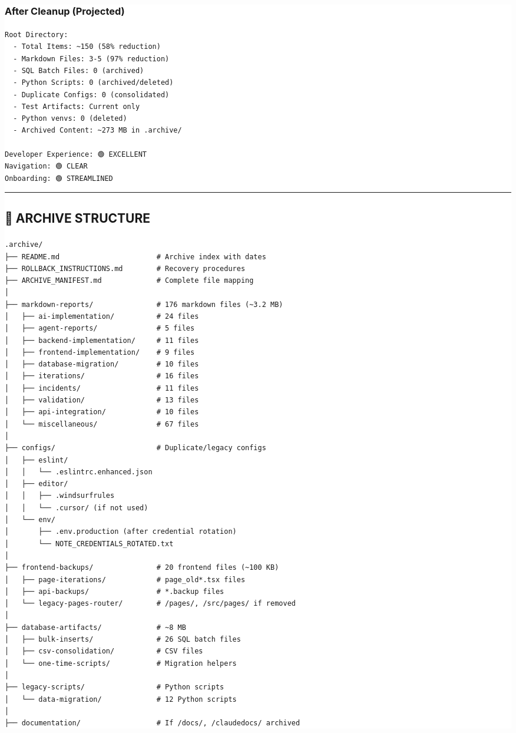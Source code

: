 ### After Cleanup (Projected)
```
Root Directory:
  - Total Items: ~150 (58% reduction)
  - Markdown Files: 3-5 (97% reduction)
  - SQL Batch Files: 0 (archived)
  - Python Scripts: 0 (archived/deleted)
  - Duplicate Configs: 0 (consolidated)
  - Test Artifacts: Current only
  - Python venvs: 0 (deleted)
  - Archived Content: ~273 MB in .archive/

Developer Experience: 🟢 EXCELLENT
Navigation: 🟢 CLEAR
Onboarding: 🟢 STREAMLINED
```

---

## 🎯 ARCHIVE STRUCTURE

```
.archive/
├── README.md                       # Archive index with dates
├── ROLLBACK_INSTRUCTIONS.md        # Recovery procedures
├── ARCHIVE_MANIFEST.md             # Complete file mapping
│
├── markdown-reports/               # 176 markdown files (~3.2 MB)
│   ├── ai-implementation/          # 24 files
│   ├── agent-reports/              # 5 files
│   ├── backend-implementation/     # 11 files
│   ├── frontend-implementation/    # 9 files
│   ├── database-migration/         # 10 files
│   ├── iterations/                 # 16 files
│   ├── incidents/                  # 11 files
│   ├── validation/                 # 13 files
│   ├── api-integration/            # 10 files
│   └── miscellaneous/              # 67 files
│
├── configs/                        # Duplicate/legacy configs
│   ├── eslint/
│   │   └── .eslintrc.enhanced.json
│   ├── editor/
│   │   ├── .windsurfrules
│   │   └── .cursor/ (if not used)
│   └── env/
│       ├── .env.production (after credential rotation)
│       └── NOTE_CREDENTIALS_ROTATED.txt
│
├── frontend-backups/               # 20 frontend files (~100 KB)
│   ├── page-iterations/            # page_old*.tsx files
│   ├── api-backups/                # *.backup files
│   └── legacy-pages-router/        # /pages/, /src/pages/ if removed
│
├── database-artifacts/             # ~8 MB
│   ├── bulk-inserts/               # 26 SQL batch files
│   ├── csv-consolidation/          # CSV files
│   └── one-time-scripts/           # Migration helpers
│
├── legacy-scripts/                 # Python scripts
│   └── data-migration/             # 12 Python scripts
│
├── documentation/                  # If /docs/, /claudedocs/ archived
```